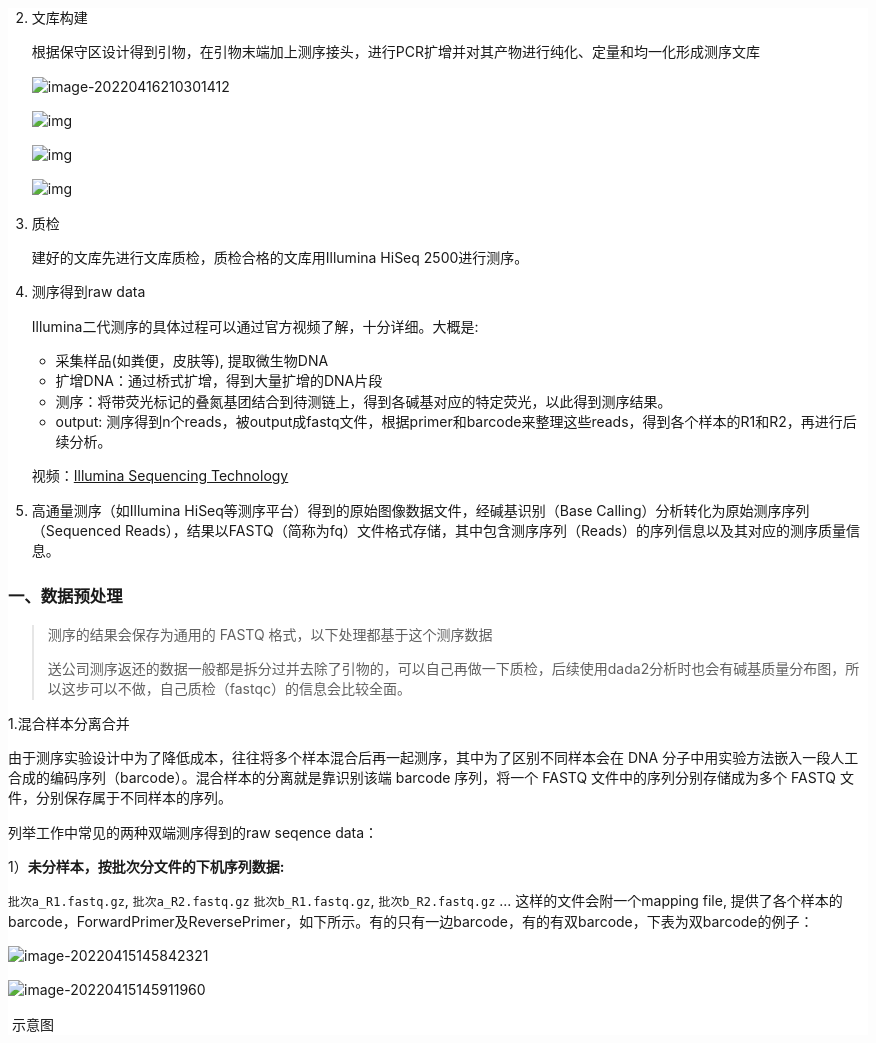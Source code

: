 2. 文库构建

   根据保守区设计得到引物，在引物末端加上测序接头，进行PCR扩增并对其产物进行纯化、定量和均一化形成测序文库

   ![image-20220416210301412](https://raw.githubusercontent.com/ruqinga/picture/main/2023/02/202309020851372.png)

   ![img](https://upload-images.jianshu.io/upload_images/7488818-6274a522c3fd0d83.png?imageMogr2/auto-orient/strip|imageView2/2/w/1126/format/webp)

   ![img](https://upload-images.jianshu.io/upload_images/7488818-a61af3e4932e823b.png?imageMogr2/auto-orient/strip|imageView2/2/w/942/format/webp)

   ![img](https://upload-images.jianshu.io/upload_images/7488818-694b7a06e2261483.png?imageMogr2/auto-orient/strip|imageView2/2/w/904/format/webp)

3. 质检

   建好的文库先进行文库质检，质检合格的文库用Illumina HiSeq 2500进行测序。
   
4. 测序得到raw data

   Illumina二代测序的具体过程可以通过官方视频了解，十分详细。大概是:

   - 采集样品(如粪便，皮肤等), 提取微生物DNA
   - 扩增DNA：通过桥式扩增，得到大量扩增的DNA片段
   - 测序：将带荧光标记的叠氮基团结合到待测链上，得到各碱基对应的特定荧光，以此得到测序结果。
   - output: 测序得到n个reads，被output成fastq文件，根据primer和barcode来整理这些reads，得到各个样本的R1和R2，再进行后续分析。

   视频：[Illumina Sequencing Technology](https://www.bilibili.com/video/BV154411u7it?from=search&seid=8289621082947475997)
   
5. 高通量测序（如Illumina HiSeq等测序平台）得到的原始图像数据文件，经碱基识别（Base Calling）分析转化为原始测序序列（Sequenced Reads），结果以FASTQ（简称为fq）文件格式存储，其中包含测序序列（Reads）的序列信息以及其对应的测序质量信息。

### 一、数据预处理

> 测序的结果会保存为通用的 FASTQ 格式，以下处理都基于这个测序数据
>
> 送公司测序返还的数据一般都是拆分过并去除了引物的，可以自己再做一下质检，后续使用dada2分析时也会有碱基质量分布图，所以这步可以不做，自己质检（fastqc）的信息会比较全面。

1.混合样本分离合并

由于测序实验设计中为了降低成本，往往将多个样本混合后再一起测序，其中为了区别不同样本会在 DNA 分子中用实验方法嵌入一段人工合成的编码序列（barcode）。混合样本的分离就是靠识别该端 barcode 序列，将一个 FASTQ 文件中的序列分别存储成为多个 FASTQ 文件，分别保存属于不同样本的序列。

列举工作中常见的两种双端测序得到的raw seqence data：

1）**未分样本，按批次分文件的下机序列数据:**

`批次a_R1.fastq.gz`, `批次a_R2.fastq.gz`
`批次b_R1.fastq.gz`, `批次b_R2.fastq.gz` ...
 这样的文件会附一个mapping file, 提供了各个样本的barcode，ForwardPrimer及ReversePrimer，如下所示。有的只有一边barcode，有的有双barcode，下表为双barcode的例子：

![image-20220415145842321](https://raw.githubusercontent.com/ruqinga/picture/main/2023/02/202309020851373.png)

![image-20220415145911960](https://raw.githubusercontent.com/ruqinga/picture/main/2023/02/202309020851374.png)

​                                                                                                      示意图

